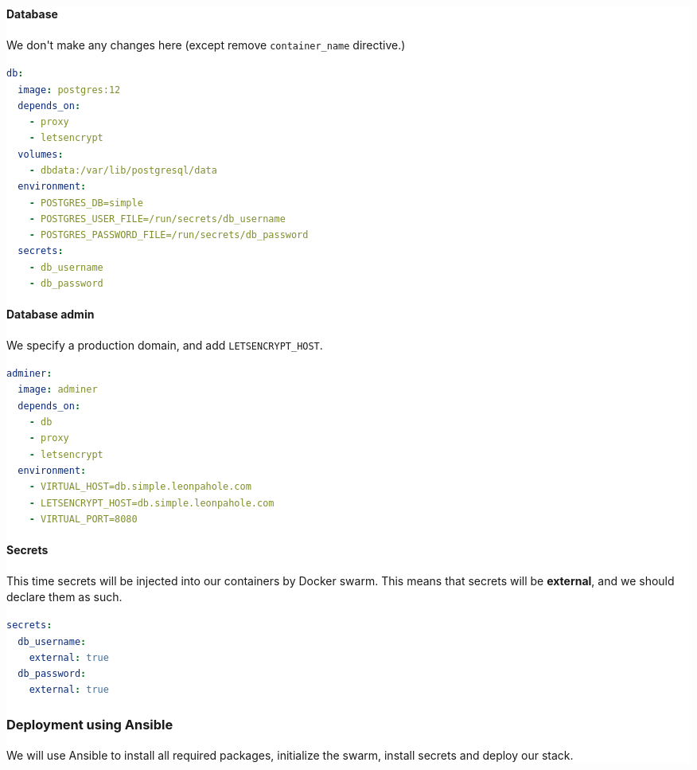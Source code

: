#### Database

We don't make any changes here (except remove `container_name` directive.)

```yaml
db:
  image: postgres:12
  depends_on:
    - proxy
    - letsencrypt
  volumes:
    - dbdata:/var/lib/postgresql/data
  environment:
    - POSTGRES_DB=simple
    - POSTGRES_USER_FILE=/run/secrets/db_username
    - POSTGRES_PASSWORD_FILE=/run/secrets/db_password
  secrets:
    - db_username
    - db_password
```

#### Database admin

We specify a production domain, and add `LETSENCRYPT_HOST`.

```yaml
adminer:
  image: adminer
  depends_on:
    - db
    - proxy
    - letsencrypt
  environment:
    - VIRTUAL_HOST=db.simple.leonpahole.com
    - LETSENCRYPT_HOST=db.simple.leonpahole.com
    - VIRTUAL_PORT=8080
```

#### Secrets

This time secrets will be injected into our containers by Docker swarm. This means that secrets will be **external**, and we should declare them as such.

```yaml
secrets:
  db_username:
    external: true
  db_password:
    external: true
```

### Deployment using Ansible

We will use Ansible to install all required packages, initialize the swarm, install secrets and deploy our stack.
